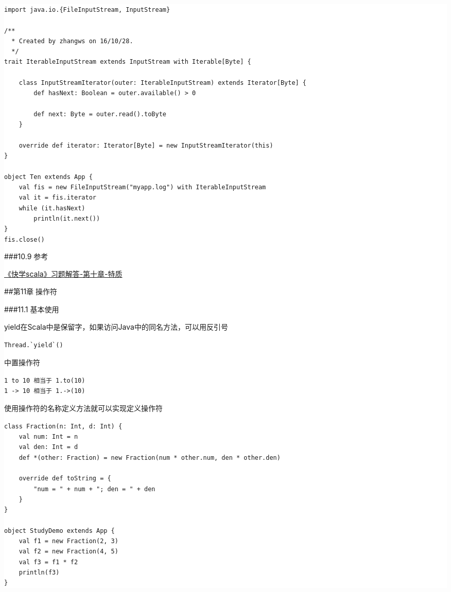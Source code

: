 ```
import java.io.{FileInputStream, InputStream}

/**
  * Created by zhangws on 16/10/28.
  */
trait IterableInputStream extends InputStream with Iterable[Byte] {

    class InputStreamIterator(outer: IterableInputStream) extends Iterator[Byte] {
        def hasNext: Boolean = outer.available() > 0

        def next: Byte = outer.read().toByte
    }

    override def iterator: Iterator[Byte] = new InputStreamIterator(this)
}

object Ten extends App {
    val fis = new FileInputStream("myapp.log") with IterableInputStream
    val it = fis.iterator
    while (it.hasNext)
        println(it.next())
}
fis.close()
```

###10.9 参考

[《快学scala》习题解答-第十章-特质](http://vernonzheng.com/2015/02/02/%E3%80%8A%E5%BF%AB%E5%AD%A6scala%E3%80%8B%E4%B9%A0%E9%A2%98%E8%A7%A3%E7%AD%94-%E7%AC%AC%E5%8D%81%E7%AB%A0-%E7%89%B9%E8%B4%A8/)

##第11章 操作符

###11.1 基本使用

yield在Scala中是保留字，如果访问Java中的同名方法，可以用反引号

```
Thread.`yield`()
```

中置操作符

```
1 to 10 相当于 1.to(10)
1 -> 10 相当于 1.->(10)
```

使用操作符的名称定义方法就可以实现定义操作符

```
class Fraction(n: Int, d: Int) {
    val num: Int = n
    val den: Int = d
    def *(other: Fraction) = new Fraction(num * other.num, den * other.den)

    override def toString = {
        "num = " + num + "; den = " + den
    }
}

object StudyDemo extends App {
    val f1 = new Fraction(2, 3)
    val f2 = new Fraction(4, 5)
    val f3 = f1 * f2
    println(f3)
}
```
